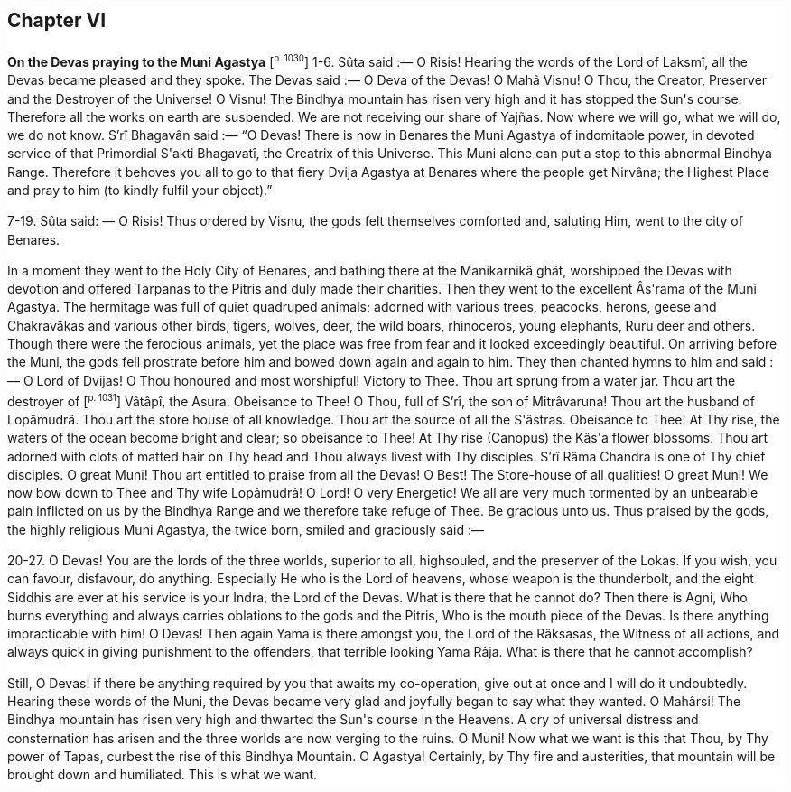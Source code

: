 <span id="c6"></span>

## Chapter VI

**On the Devas praying to the Muni Agastya** <span id="p1030">[<sup><small>p. 1030</small></sup>]</span> 1-6. Sûta said :— O Risis! Hearing the words of the Lord of Laksmî, all the Devas became pleased and they spoke. The Devas said :— O Deva of the Devas! O Mahâ Visnu! O Thou, the Creator, Preserver and the Destroyer of the Universe! O Visnu! The Bindhya mountain has risen very high and it has stopped the Sun's course. Therefore all the works on earth are suspended. We are not receiving our share of Yajñas. Now where we will go, what we will do, we do not know. S’rî Bhagavân said :— “O Devas! There is now in Benares the Muni Agastya of indomitable power, in devoted service of that Primordial S'akti Bhagavatî, the Creatrix of this Universe. This Muni alone can put a stop to this abnormal Bindhya Range. Therefore it behoves you all to go to that fiery Dvija Agastya at Benares where the people get Nirvâna; the Highest Place and pray to him (to kindly fulfil your object).”

7-19. Sûta said: — O Risis! Thus ordered by Visnu, the gods felt themselves comforted and, saluting Him, went to the city of Benares.

In a moment they went to the Holy City of Benares, and bathing there at the Manikarnikâ ghât, worshipped the Devas with devotion and offered Tarpanas to the Pitris and duly made their charities. Then they went to the excellent Âs'rama of the Muni Agastya. The hermitage was full of quiet quadruped animals; adorned with various trees, peacocks, herons, geese and Chakravâkas and various other birds, tigers, wolves, deer, the wild boars, rhinoceros, young elephants, Ruru deer and others. Though there were the ferocious animals, yet the place was free from fear and it looked exceedingly beautiful. On arriving before the Muni, the gods fell prostrate before him and bowed down again and again to him. They then chanted hymns to him and said :— O Lord of Dvijas! O Thou honoured and most worshipful! Victory to Thee. Thou art sprung from a water jar. Thou art the destroyer of <span id="p1031">[<sup><small>p. 1031</small></sup>]</span> Vâtâpî, the Asura. Obeisance to Thee! O Thou, full of S’rî, the son of Mitrâvaruna! Thou art the husband of Lopâmudrâ. Thou art the store house of all knowledge. Thou art the source of all the S'âstras. Obeisance to Thee! At Thy rise, the waters of the ocean become bright and clear; so obeisance to Thee! At Thy rise (Canopus) the Kâs'a flower blossoms. Thou art adorned with clots of matted hair on Thy head and Thou always livest with Thy disciples. S’rî Râma Chandra is one of Thy chief disciples. O great Muni! Thou art entitled to praise from all the Devas! O Best! The Store-house of all qualities! O great Muni! We now bow down to Thee and Thy wife Lopâmudrâ! O Lord! O very Energetic! We all are very much tormented by an unbearable pain inflicted on us by the Bindhya Range and we therefore take refuge of Thee. Be gracious unto us. Thus praised by the gods, the highly religious Muni Agastya, the twice born, smiled and graciously said :—

20-27. O Devas! You are the lords of the three worlds, superior to all, highsouled, and the preserver of the Lokas. If you wish, you can favour, disfavour, do anything. Especially He who is the Lord of heavens, whose weapon is the thunderbolt, and the eight Siddhis are ever at his service is your Indra, the Lord of the Devas. What is there that he cannot do? Then there is Agni, Who burns everything and always carries oblations to the gods and the Pitris, Who is the mouth piece of the Devas. Is there anything impracticable with him! O Devas! Then again Yama is there amongst you, the Lord of the Râksasas, the Witness of all actions, and always quick in giving punishment to the offenders, that terrible looking Yama Râja. What is there that he cannot accomplish?

Still, O Devas! if there be anything required by you that awaits my co-operation, give out at once and I will do it undoubtedly. Hearing these words of the Muni, the Devas became very glad and joyfully began to say what they wanted. O Mahârsi! The Bindhya mountain has risen very high and thwarted the Sun's course in the Heavens. A cry of universal distress and consternation has arisen and the three worlds are now verging to the ruins. O Muni! Now what we want is this that Thou, by Thy power of Tapas, curbest the rise of this Bindhya Mountain. O Agastya! Certainly, by Thy fire and austerities, that mountain will be brought down and humiliated. This is what we want.
